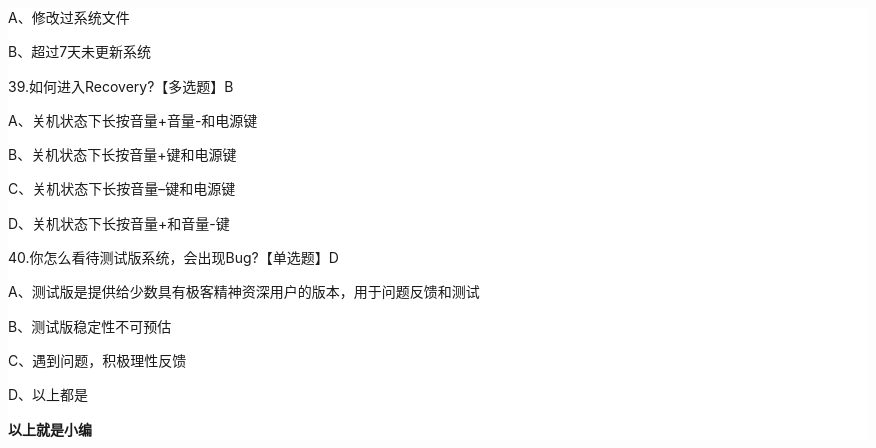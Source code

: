 A、修改过系统文件

B、超过7天未更新系统

39.如何进入Recovery?【多选题】B

A、关机状态下长按音量+音量-和电源键

B、关机状态下长按音量+键和电源键

C、关机状态下长按音量–键和电源键

D、关机状态下长按音量+和音量-键

40.你怎么看待测试版系统，会出现Bug?【单选题】D

A、测试版是提供给少数具有极客精神资深用户的版本，用于问题反馈和测试

B、测试版稳定性不可预估

C、遇到问题，积极理性反馈

D、以上都是

**以上就是小编**